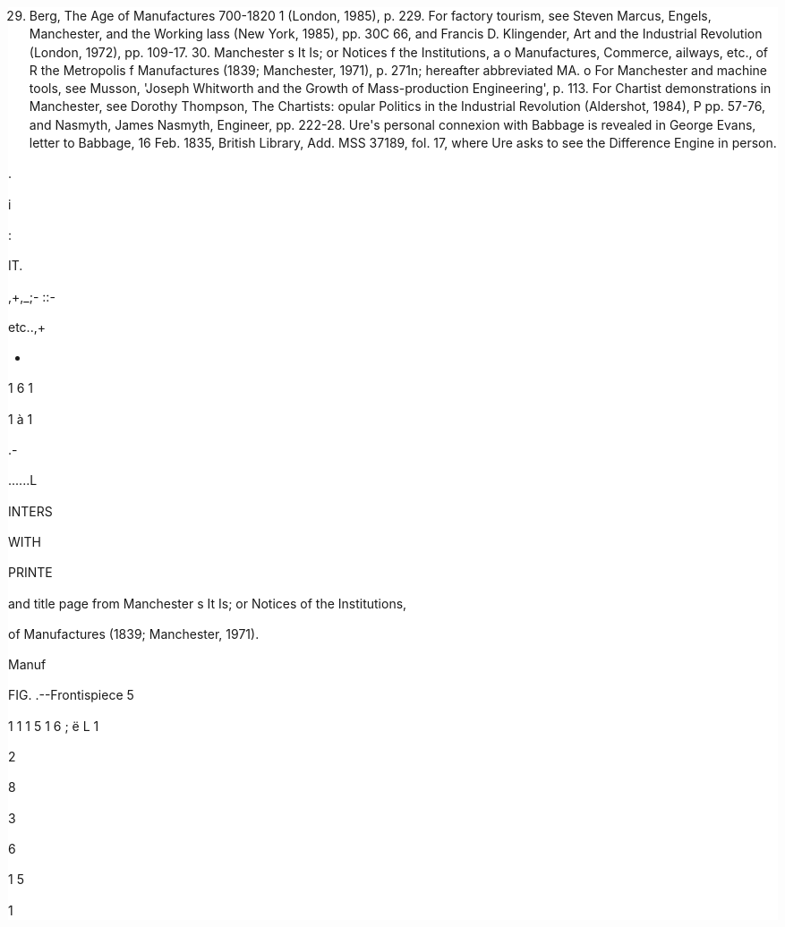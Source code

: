 29.  Berg,  The  Age of Manufactures  700-1820 1 (London,  1985), p.  229.  For  factory  tourism,  see  Steven  Marcus,  Engels, Manchester, and the  Working  lass  (New  York, 1985),  pp.  30C 66,  and  Francis D.  Klingender,  Art  and the  Industrial  Revolution  (London,  1972),  pp.  109-17. 30. Manchester s It  Is;  or  Notices  f  the  Institutions, a o Manufactures,  Commerce, ailways,  etc.,  of R the  Metropolis f Manufactures  (1839;  Manchester,  1971), p.  271n;  hereafter  abbreviated MA. o For  Manchester  and  machine  tools,  see  Musson,  'Joseph  Whitworth  and  the  Growth  of Mass-production  Engineering',  p.  113. For Chartist demonstrations  in Manchester, see Dorothy  Thompson, The Chartists:  opular  Politics  in the Industrial  Revolution  (Aldershot,  1984), P pp.  57-76, and  Nasmyth, James Nasmyth,  Engineer,  pp.  222-28. Ure's  personal  connexion with  Babbage  is revealed  in  George  Evans,  letter to  Babbage,  16 Feb.  1835,  British  Library, Add.  MSS 37189,  fol.  17, where  Ure asks to see the Difference  Engine  in  person.

.

i

:

IT.

,+,\_;-  ::-

etc..,+

+

1 6 1

1 à 1

.-

......L

INTERS

WITH

PRINTE

and title  page  from Manchester s It  Is;  or  Notices  of  the  Institutions,

of Manufactures  (1839;  Manchester,  1971).

Manuf

FIG.  .--Frontispiece 5



1 1 1 5 1 6 ; ë L 1

2

8

3

6

1 5

1
